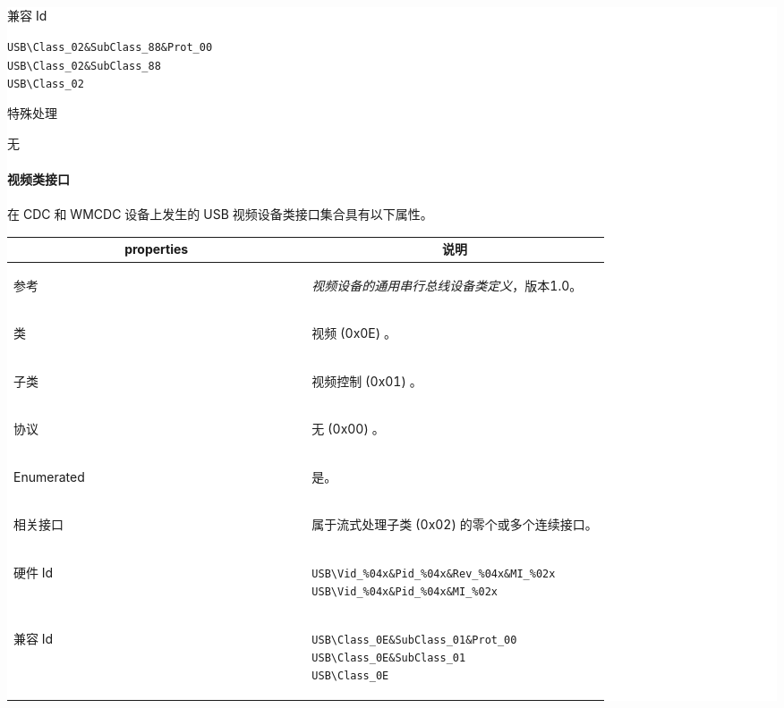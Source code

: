 </tr>
<tr class="even">
<td><p>兼容 Id</p></td>
<td><pre space="preserve"><code class="language-syntax">USB\Class_02&SubClass_88&Prot_00
USB\Class_02&SubClass_88
USB\Class_02</code></pre></td>
</tr>
<tr class="odd">
<td><p>特殊处理</p></td>
<td><p>无</p></td>
</tr>
</tbody>
</table>

#### <a name="video-class-interfaces"></a>视频类接口


在 CDC 和 WMCDC 设备上发生的 USB 视频设备类接口集合具有以下属性。

<table>
<colgroup>
<col width="50%" />
<col width="50%" />
</colgroup>
<thead>
<tr class="header">
<th>properties</th>
<th>说明</th>
</tr>
</thead>
<tbody>
<tr class="odd">
<td><p>参考</p></td>
<td><p><em>视频设备的通用串行总线设备类定义</em>，版本1.0。</p></td>
</tr>
<tr class="even">
<td><p>类</p></td>
<td><p>视频 (0x0E) 。</p></td>
</tr>
<tr class="odd">
<td><p>子类</p></td>
<td><p>视频控制 (0x01) 。</p></td>
</tr>
<tr class="even">
<td><p>协议</p></td>
<td><p>无 (0x00) 。</p></td>
</tr>
<tr class="odd">
<td><p>Enumerated</p></td>
<td><p>是。</p></td>
</tr>
<tr class="even">
<td><p>相关接口</p></td>
<td><p>属于流式处理子类 (0x02) 的零个或多个连续接口。</p></td>
</tr>
<tr class="odd">
<td><p>硬件 Id</p></td>
<td><pre space="preserve"><code class="language-syntax">USB\Vid_%04x&Pid_%04x&Rev_%04x&MI_%02x
USB\Vid_%04x&Pid_%04x&MI_%02x</code></pre></td>
</tr>
<tr class="even">
<td><p>兼容 Id</p></td>
<td><pre space="preserve"><code class="language-syntax">USB\Class_0E&SubClass_01&Prot_00
USB\Class_0E&SubClass_01
USB\Class_0E</code></pre></td>
